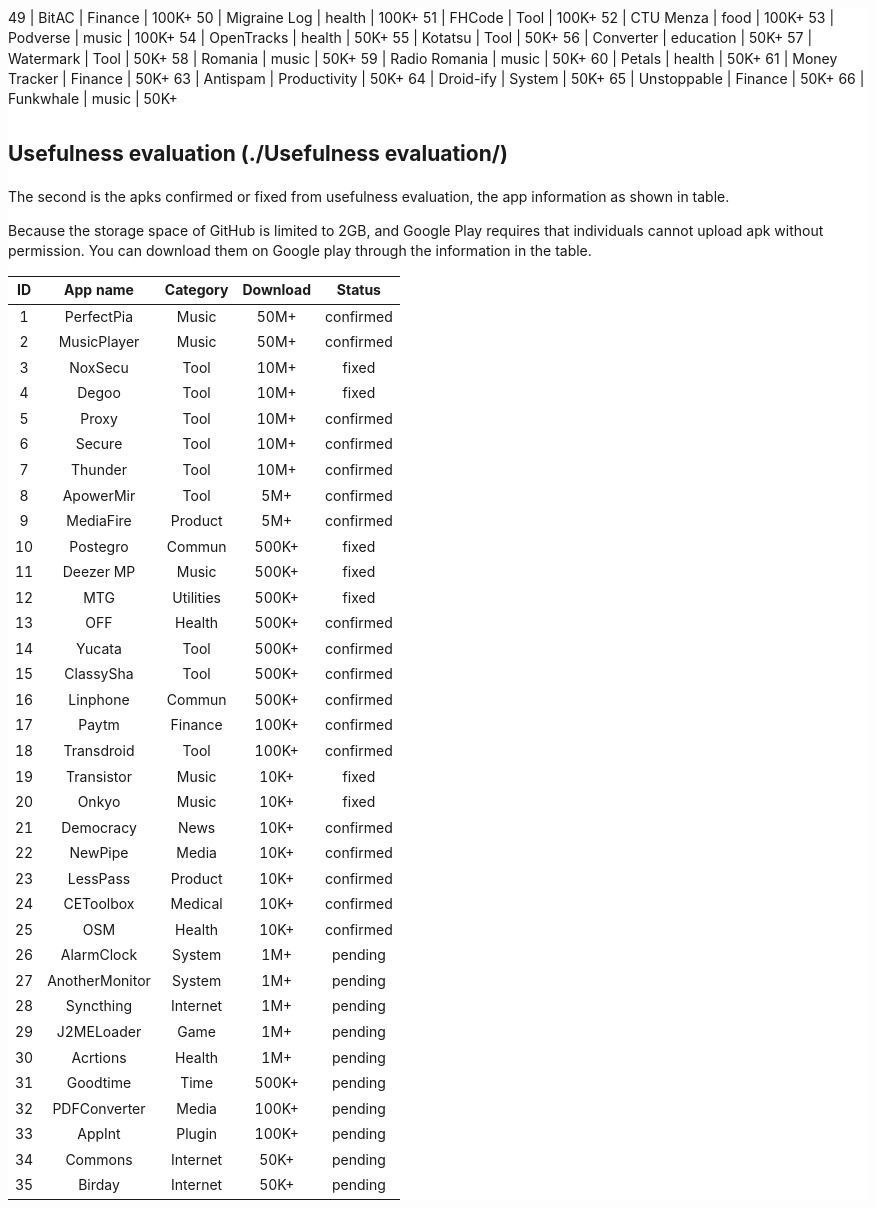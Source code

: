 49 | BitAC  | Finance | 100K+
50 | Migraine Log  | health | 100K+
51 | FHCode  | Tool | 100K+
52 | CTU Menza | food | 100K+
53 | Podverse  | music | 100K+
54 | OpenTracks | health | 50K+
55 | Kotatsu  | Tool | 50K+
56 | Converter  | education | 50K+
57 | Watermark  | Tool | 50K+
58 | Romania  | music  | 50K+
59 | Radio Romania  | music | 50K+
60 | Petals | health  | 50K+
61 | Money Tracker  | Finance | 50K+
63 | Antispam | Productivity | 50K+
64 | Droid-ify | System | 50K+
65 | Unstoppable   | Finance | 50K+
66 | Funkwhale | music | 50K+

## Usefulness evaluation (./Usefulness evaluation/)

The second is the apks confirmed or fixed from usefulness evaluation, the app information as shown in table.

Because the storage space of GitHub is limited to 2GB, and Google Play requires that individuals cannot upload apk without permission. You can download them on Google play through the information in the table.

**ID** | **App name** | **Category** | **Download** | **Status**
 :-: | :-: | :-: | :-: | :-: 
1 | PerfectPia | Music | 50M+ |  confirmed
2 | MusicPlayer | Music | 50M+ |  confirmed
3 | NoxSecu | Tool  | 10M+ | fixed
4 | Degoo| Tool | 10M+ | fixed
5 | Proxy | Tool | 10M+ |  confirmed
6 | Secure | Tool | 10M+  |  confirmed
7 | Thunder | Tool | 10M+  |  confirmed
8 | ApowerMir | Tool | 5M+  |  confirmed
9 | MediaFire | Product | 5M+  |  confirmed
10 | Postegro | Commun | 500K+ | fixed
11 | Deezer MP | Music | 500K+ | fixed
12 | MTG | Utilities | 500K+ | fixed
13 | OFF | Health | 500K+  |  confirmed
14 | Yucata | Tool | 500K+   |  confirmed
15 | ClassySha | Tool | 500K+   |  confirmed
16 | Linphone | Commun | 500K+   |  confirmed
17 | Paytm | Finance | 100K+  |  confirmed
18 | Transdroid | Tool | 100K+   |  confirmed
19 | Transistor | Music  | 10K+  | fixed
20 | Onkyo | Music  | 10K+  | fixed
21 | Democracy | News  | 10K+  |  confirmed
22 | NewPipe  | Media  | 10K+   |  confirmed
23 | LessPass | Product  | 10K+  |  confirmed
24 | CEToolbox |  Medical  | 10K+   |  confirmed
25 | OSM  | Health  | 10K+  |  confirmed
26 | AlarmClock | System | 1M+  |  pending
27 | AnotherMonitor | System | 1M+ |  pending
28 | Syncthing | Internet | 1M+  |  pending
29 | J2MELoader | Game | 1M+  |  pending
30 | Acrtions | Health | 1M+ |  pending
31 | Goodtime |Time | 500K+ |  pending
32 | PDFConverter | Media | 100K+ |  pending
33 | AppInt | Plugin |100K+ |  pending
34 | Commons | Internet | 50K+ |  pending
35 | Birday | Internet | 50K+ |  pending